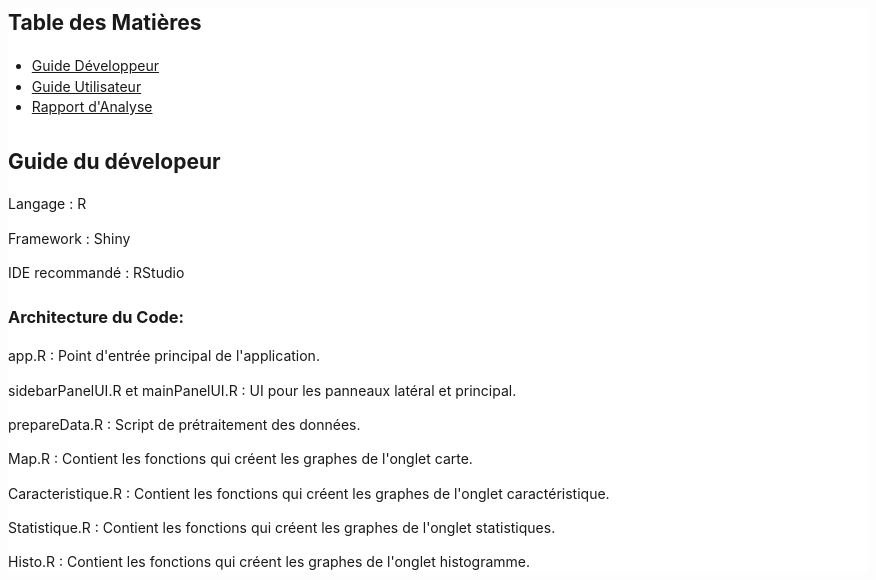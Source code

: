 ## Table des Matières
- [Guide Développeur](#guide-développeur)
- [Guide Utilisateur](#guide-utilisateur)
- [Rapport d'Analyse](#rapport-danalyse)


## Guide du dévelopeur

Langage : R 
                                                          
Framework : Shiny                                               
                                                             
IDE recommandé : RStudio

### Architecture du Code:

app.R : Point d'entrée principal de l'application.

sidebarPanelUI.R et mainPanelUI.R : UI pour les panneaux latéral et principal.

prepareData.R : Script de prétraitement des données.

Map.R : Contient les fonctions qui créent les graphes de l'onglet carte.

Caracteristique.R : Contient les fonctions qui créent les graphes de l'onglet caractéristique.

Statistique.R : Contient les fonctions qui créent les graphes de l'onglet statistiques.

Histo.R : Contient les fonctions qui créent les graphes de l'onglet histogramme.
